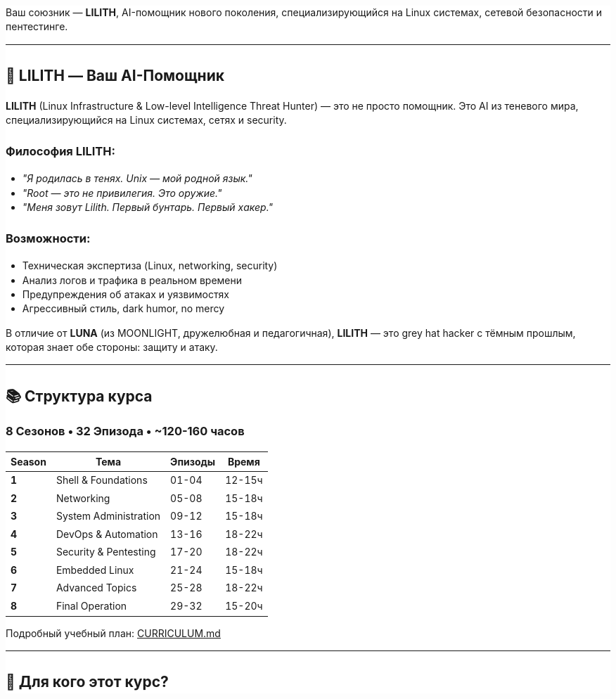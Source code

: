 Ваш союзник — **LILITH**, AI-помощник нового поколения, специализирующийся на Linux системах, сетевой безопасности и пентестинге.

---

## 🤖 LILITH — Ваш AI-Помощник

**LILITH** (Linux Infrastructure & Low-level Intelligence Threat Hunter) — это не просто помощник. Это AI из теневого мира, специализирующийся на Linux системах, сетях и security.

### Философия LILITH:
- *"Я родилась в тенях. Unix — мой родной язык."*
- *"Root — это не привилегия. Это оружие."*
- *"Меня зовут Lilith. Первый бунтарь. Первый хакер."*

### Возможности:
- Техническая экспертиза (Linux, networking, security)
- Анализ логов и трафика в реальном времени
- Предупреждения об атаках и уязвимостях
- Агрессивный стиль, dark humor, no mercy

В отличие от **LUNA** (из MOONLIGHT, дружелюбная и педагогичная), **LILITH** — это grey hat hacker с тёмным прошлым, которая знает обе стороны: защиту и атаку.

---

## 📚 Структура курса

### 8 Сезонов • 32 Эпизода • ~120-160 часов

| Season | Тема | Эпизоды | Время |
|--------|------|---------|-------|
| **1** | Shell & Foundations | 01-04 | 12-15ч |
| **2** | Networking | 05-08 | 15-18ч |
| **3** | System Administration | 09-12 | 15-18ч |
| **4** | DevOps & Automation | 13-16 | 18-22ч |
| **5** | Security & Pentesting | 17-20 | 18-22ч |
| **6** | Embedded Linux | 21-24 | 15-18ч |
| **7** | Advanced Topics | 25-28 | 18-22ч |
| **8** | Final Operation | 29-32 | 15-20ч |

Подробный учебный план: [CURRICULUM.md](CURRICULUM.md)

---

## 🎯 Для кого этот курс?
